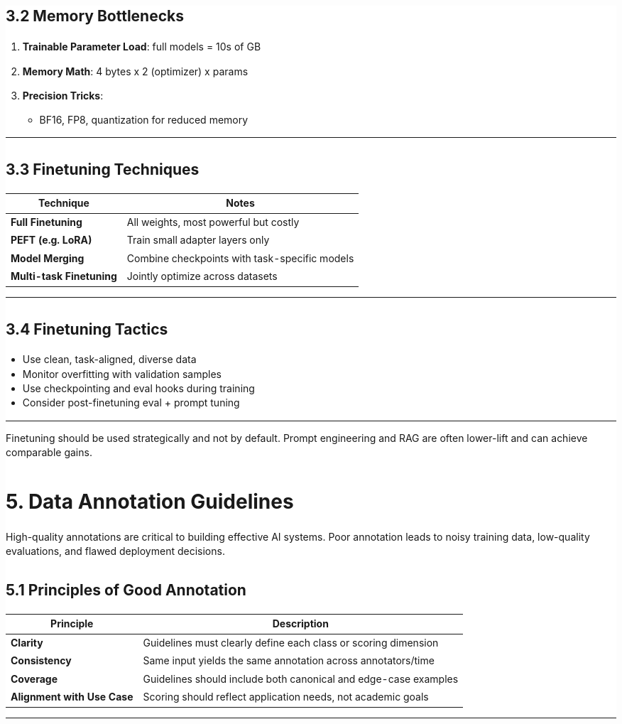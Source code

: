 
## 3.2 Memory Bottlenecks

1. **Trainable Parameter Load**: full models = 10s of GB
2. **Memory Math**: 4 bytes x 2 (optimizer) x params
3. **Precision Tricks**:

   * BF16, FP8, quantization for reduced memory

---

## 3.3 Finetuning Techniques

| Technique                 | Notes                                         |
| ------------------------- | --------------------------------------------- |
| **Full Finetuning**       | All weights, most powerful but costly         |
| **PEFT (e.g. LoRA)**      | Train small adapter layers only               |
| **Model Merging**         | Combine checkpoints with task-specific models |
| **Multi-task Finetuning** | Jointly optimize across datasets              |

---

## 3.4 Finetuning Tactics

* Use clean, task-aligned, diverse data
* Monitor overfitting with validation samples
* Use checkpointing and eval hooks during training
* Consider post-finetuning eval + prompt tuning

---

Finetuning should be used strategically and not by default. Prompt engineering and RAG are often lower-lift and can achieve comparable gains.

# 5. Data Annotation Guidelines

High-quality annotations are critical to building effective AI systems. Poor annotation leads to noisy training data, low-quality evaluations, and flawed deployment decisions.

## 5.1 Principles of Good Annotation

| Principle                   | Description                                                     |
| --------------------------- | --------------------------------------------------------------- |
| **Clarity**                 | Guidelines must clearly define each class or scoring dimension  |
| **Consistency**             | Same input yields the same annotation across annotators/time    |
| **Coverage**                | Guidelines should include both canonical and edge-case examples |
| **Alignment with Use Case** | Scoring should reflect application needs, not academic goals    |

---